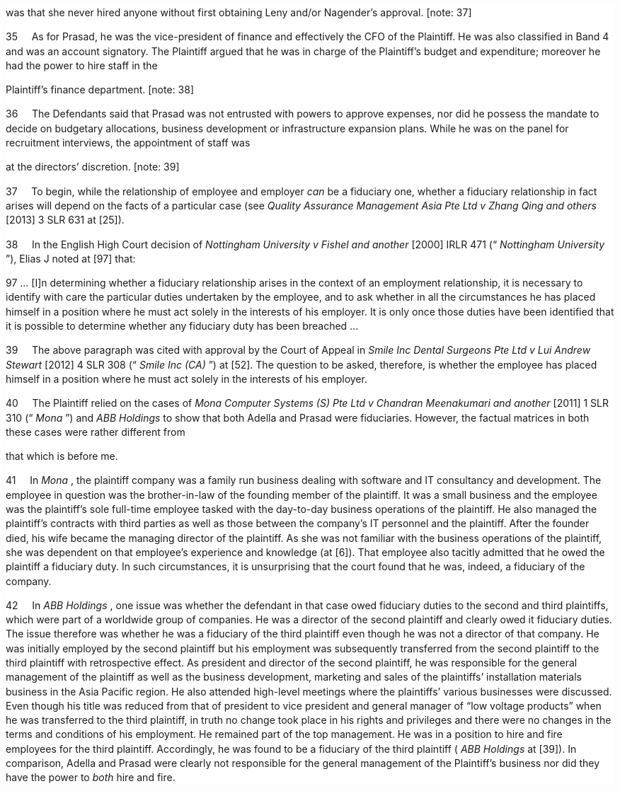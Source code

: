 was that she never hired anyone without first obtaining Leny and/or Nagender’s approval. [note: 37] 

35     As for Prasad, he was the vice-president of finance and effectively the CFO of the Plaintiff. He was also classified in Band 4 and was an account signatory. The Plaintiff argued that he was in charge of the Plaintiff’s budget and expenditure; moreover he had the power to hire staff in the 

Plaintiff’s finance department. [note: 38] 

36     The Defendants said that Prasad was not entrusted with powers to approve expenses, nor did he possess the mandate to decide on budgetary allocations, business development or infrastructure expansion plans. While he was on the panel for recruitment interviews, the appointment of staff was 

at the directors’ discretion. [note: 39] 

37     To begin, while the relationship of employee and employer _can_ be a fiduciary one, whether a fiduciary relationship in fact arises will depend on the facts of a particular case (see _Quality Assurance Management Asia Pte Ltd v Zhang Qing and others_ <span class="citation">[2013] 3 SLR 631</span> at [25]). 

38     In the English High Court decision of _Nottingham University v Fishel and another_ [2000] IRLR 471 (“ _Nottingham University_ ”), Elias J noted at [97] that: 

 97 ... [I]n determining whether a fiduciary relationship arises in the context of an employment relationship, it is necessary to identify with care the particular duties undertaken by the employee, and to ask whether in all the circumstances he has placed himself in a position where he must act solely in the interests of his employer. It is only once those duties have been identified that it is possible to determine whether any fiduciary duty has been breached ... 

39     The above paragraph was cited with approval by the Court of Appeal in _Smile Inc Dental Surgeons Pte Ltd v Lui Andrew Stewart_ <span class="citation">[2012] 4 SLR 308</span> (“ _Smile Inc (CA)_ ”) at [52]. The question to be asked, therefore, is whether the employee has placed himself in a position where he must act solely in the interests of his employer. 

40     The Plaintiff relied on the cases of _Mona Computer Systems (S) Pte Ltd v Chandran Meenakumari and another_ <span class="citation">[2011] 1 SLR 310</span> (“ _Mona_ ”) and _ABB Holdings_ to show that both Adella and Prasad were fiduciaries. However, the factual matrices in both these cases were rather different from 


that which is before me. 

41     In _Mona_ , the plaintiff company was a family run business dealing with software and IT consultancy and development. The employee in question was the brother-in-law of the founding member of the plaintiff. It was a small business and the employee was the plaintiff’s sole full-time employee tasked with the day-to-day business operations of the plaintiff. He also managed the plaintiff’s contracts with third parties as well as those between the company’s IT personnel and the plaintiff. After the founder died, his wife became the managing director of the plaintiff. As she was not familiar with the business operations of the plaintiff, she was dependent on that employee’s experience and knowledge (at [6]). That employee also tacitly admitted that he owed the plaintiff a fiduciary duty. In such circumstances, it is unsurprising that the court found that he was, indeed, a fiduciary of the company. 

42     In _ABB Holdings_ , one issue was whether the defendant in that case owed fiduciary duties to the second and third plaintiffs, which were part of a worldwide group of companies. He was a director of the second plaintiff and clearly owed it fiduciary duties. The issue therefore was whether he was a fiduciary of the third plaintiff even though he was not a director of that company. He was initially employed by the second plaintiff but his employment was subsequently transferred from the second plaintiff to the third plaintiff with retrospective effect. As president and director of the second plaintiff, he was responsible for the general management of the plaintiff as well as the business development, marketing and sales of the plaintiffs’ installation materials business in the Asia Pacific region. He also attended high-level meetings where the plaintiffs’ various businesses were discussed. Even though his title was reduced from that of president to vice president and general manager of “low voltage products” when he was transferred to the third plaintiff, in truth no change took place in his rights and privileges and there were no changes in the terms and conditions of his employment. He remained part of the top management. He was in a position to hire and fire employees for the third plaintiff. Accordingly, he was found to be a fiduciary of the third plaintiff ( _ABB Holdings_ at [39]). In comparison, Adella and Prasad were clearly not responsible for the general management of the Plaintiff’s business nor did they have the power to _both_ hire and fire. 
